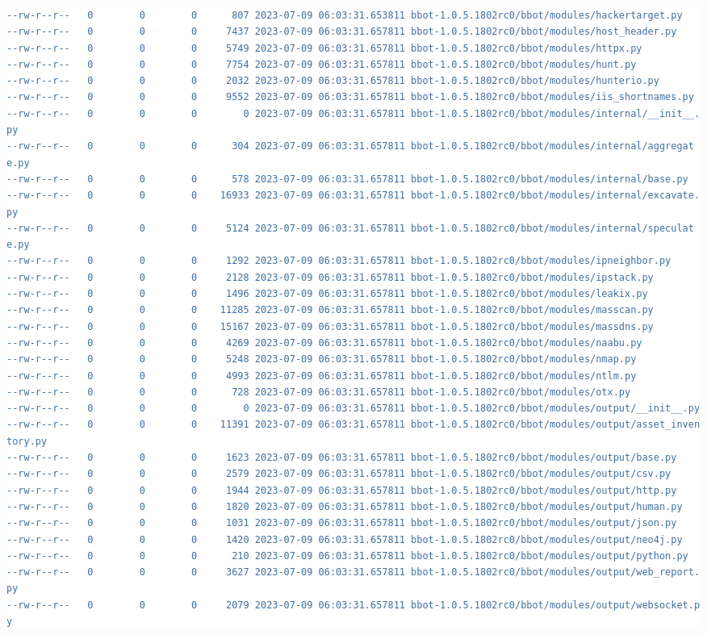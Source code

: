 ```diff
--rw-r--r--   0        0        0      807 2023-07-09 06:03:31.653811 bbot-1.0.5.1802rc0/bbot/modules/hackertarget.py
--rw-r--r--   0        0        0     7437 2023-07-09 06:03:31.657811 bbot-1.0.5.1802rc0/bbot/modules/host_header.py
--rw-r--r--   0        0        0     5749 2023-07-09 06:03:31.657811 bbot-1.0.5.1802rc0/bbot/modules/httpx.py
--rw-r--r--   0        0        0     7754 2023-07-09 06:03:31.657811 bbot-1.0.5.1802rc0/bbot/modules/hunt.py
--rw-r--r--   0        0        0     2032 2023-07-09 06:03:31.657811 bbot-1.0.5.1802rc0/bbot/modules/hunterio.py
--rw-r--r--   0        0        0     9552 2023-07-09 06:03:31.657811 bbot-1.0.5.1802rc0/bbot/modules/iis_shortnames.py
--rw-r--r--   0        0        0        0 2023-07-09 06:03:31.657811 bbot-1.0.5.1802rc0/bbot/modules/internal/__init__.py
--rw-r--r--   0        0        0      304 2023-07-09 06:03:31.657811 bbot-1.0.5.1802rc0/bbot/modules/internal/aggregate.py
--rw-r--r--   0        0        0      578 2023-07-09 06:03:31.657811 bbot-1.0.5.1802rc0/bbot/modules/internal/base.py
--rw-r--r--   0        0        0    16933 2023-07-09 06:03:31.657811 bbot-1.0.5.1802rc0/bbot/modules/internal/excavate.py
--rw-r--r--   0        0        0     5124 2023-07-09 06:03:31.657811 bbot-1.0.5.1802rc0/bbot/modules/internal/speculate.py
--rw-r--r--   0        0        0     1292 2023-07-09 06:03:31.657811 bbot-1.0.5.1802rc0/bbot/modules/ipneighbor.py
--rw-r--r--   0        0        0     2128 2023-07-09 06:03:31.657811 bbot-1.0.5.1802rc0/bbot/modules/ipstack.py
--rw-r--r--   0        0        0     1496 2023-07-09 06:03:31.657811 bbot-1.0.5.1802rc0/bbot/modules/leakix.py
--rw-r--r--   0        0        0    11285 2023-07-09 06:03:31.657811 bbot-1.0.5.1802rc0/bbot/modules/masscan.py
--rw-r--r--   0        0        0    15167 2023-07-09 06:03:31.657811 bbot-1.0.5.1802rc0/bbot/modules/massdns.py
--rw-r--r--   0        0        0     4269 2023-07-09 06:03:31.657811 bbot-1.0.5.1802rc0/bbot/modules/naabu.py
--rw-r--r--   0        0        0     5248 2023-07-09 06:03:31.657811 bbot-1.0.5.1802rc0/bbot/modules/nmap.py
--rw-r--r--   0        0        0     4993 2023-07-09 06:03:31.657811 bbot-1.0.5.1802rc0/bbot/modules/ntlm.py
--rw-r--r--   0        0        0      728 2023-07-09 06:03:31.657811 bbot-1.0.5.1802rc0/bbot/modules/otx.py
--rw-r--r--   0        0        0        0 2023-07-09 06:03:31.657811 bbot-1.0.5.1802rc0/bbot/modules/output/__init__.py
--rw-r--r--   0        0        0    11391 2023-07-09 06:03:31.657811 bbot-1.0.5.1802rc0/bbot/modules/output/asset_inventory.py
--rw-r--r--   0        0        0     1623 2023-07-09 06:03:31.657811 bbot-1.0.5.1802rc0/bbot/modules/output/base.py
--rw-r--r--   0        0        0     2579 2023-07-09 06:03:31.657811 bbot-1.0.5.1802rc0/bbot/modules/output/csv.py
--rw-r--r--   0        0        0     1944 2023-07-09 06:03:31.657811 bbot-1.0.5.1802rc0/bbot/modules/output/http.py
--rw-r--r--   0        0        0     1820 2023-07-09 06:03:31.657811 bbot-1.0.5.1802rc0/bbot/modules/output/human.py
--rw-r--r--   0        0        0     1031 2023-07-09 06:03:31.657811 bbot-1.0.5.1802rc0/bbot/modules/output/json.py
--rw-r--r--   0        0        0     1420 2023-07-09 06:03:31.657811 bbot-1.0.5.1802rc0/bbot/modules/output/neo4j.py
--rw-r--r--   0        0        0      210 2023-07-09 06:03:31.657811 bbot-1.0.5.1802rc0/bbot/modules/output/python.py
--rw-r--r--   0        0        0     3627 2023-07-09 06:03:31.657811 bbot-1.0.5.1802rc0/bbot/modules/output/web_report.py
--rw-r--r--   0        0        0     2079 2023-07-09 06:03:31.657811 bbot-1.0.5.1802rc0/bbot/modules/output/websocket.py
```